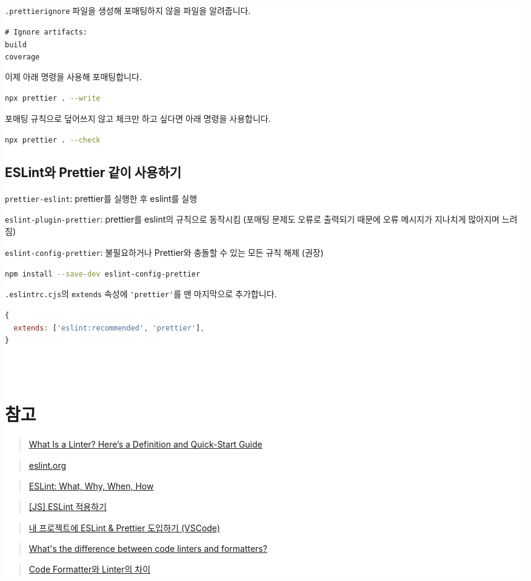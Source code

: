 `.prettierignore` 파일을 생성해 포매팅하지 않을 파일을 알려줍니다.

```
# Ignore artifacts:
build
coverage
```

이제 아래 명령을 사용해 포매팅합니다.

```bash
npx prettier . --write
```

포매팅 규칙으로 덮어쓰지 않고 체크만 하고 싶다면 아래 명령을 사용합니다.

```bash
npx prettier . --check
```

## ESLint와 Prettier 같이 사용하기

`prettier-eslint`: prettier를 실행한 후 eslint를 실행

`eslint-plugin-prettier`: prettier를 eslint의 규칙으로 동작시킴 (포매팅 문제도 오류로 출력되기 때문에 오류 메시지가 지나치게 많아지며 느려짐)

`eslint-config-prettier`: 불필요하거나 Prettier와 충돌할 수 있는 모든 규칙 해제 (권장)

```bash
npm install --save-dev eslint-config-prettier
```

`.eslintrc.cjs`의 `extends` 속성에 `'prettier'`를 맨 마지막으로 추가합니다.

```cjs
{
  extends: ['eslint:recommended', 'prettier'],
}
```

<br>
<br>

# 참고

> [What Is a Linter? Here’s a Definition and Quick-Start Guide](https://www.testim.io/blog/what-is-a-linter-heres-a-definition-and-quick-start-guide/)

> [eslint.org](https://eslint.org/)

> [ESLint: What, Why, When, How](https://dev.to/shivambmgupta/eslint-what-why-when-how-5f1d)

> [[JS] ESLint 적용하기](https://ingg.dev/eslint/)

> [내 프로젝트에 ESLint & Prettier 도입하기 (VSCode)](https://seogeurim.tistory.com/15)

> [What's the difference between code linters and formatters?](https://nono.ma/linter-vs-formatter)

> [Code Formatter와 Linter의 차이](https://empty-cloud.tistory.com/86)
